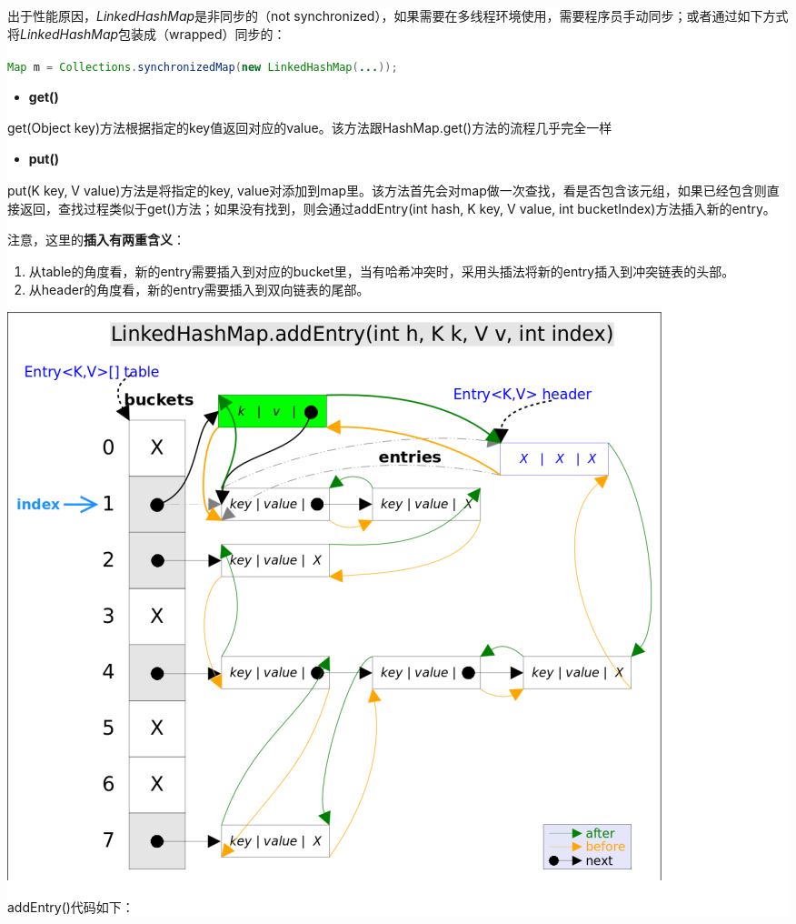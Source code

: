 出于性能原因，*LinkedHashMap*是非同步的（not synchronized），如果需要在多线程环境使用，需要程序员手动同步；或者通过如下方式将*LinkedHashMap*包装成（wrapped）同步的：

```java
Map m = Collections.synchronizedMap(new LinkedHashMap(...));
```

- **get()**

get(Object key)方法根据指定的key值返回对应的value。该方法跟HashMap.get()方法的流程几乎完全一样

- **put()**

put(K key, V value)方法是将指定的key, value对添加到map里。该方法首先会对map做一次查找，看是否包含该元组，如果已经包含则直接返回，查找过程类似于get()方法；如果没有找到，则会通过addEntry(int hash, K key, V value, int bucketIndex)方法插入新的entry。

注意，这里的**插入有两重含义**：

1. 从table的角度看，新的entry需要插入到对应的bucket里，当有哈希冲突时，采用头插法将新的entry插入到冲突链表的头部。
2. 从header的角度看，新的entry需要插入到双向链表的尾部。

![LinkedHashMap](JavaSE-集合/ls2.png)

addEntry()代码如下：
